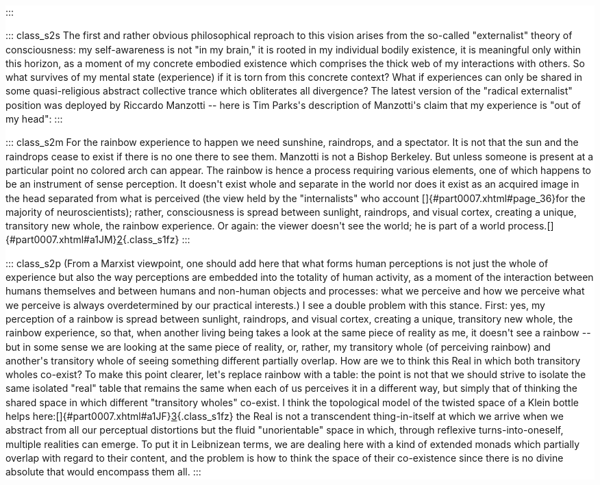 :::

::: class_s2s
The first and rather obvious philosophical reproach to this vision
arises from the so-called "externalist" theory of consciousness: my
self-awareness is not "in my brain," it is rooted in my individual
bodily existence, it is meaningful only within this horizon, as a moment
of my concrete embodied existence which comprises the thick web of my
interactions with others. So what survives of my mental state
(experience) if it is torn from this concrete context? What if
experiences can only be shared in some quasi-religious abstract
collective trance which obliterates all divergence? The latest version
of the "radical externalist" position was deployed by Riccardo
Manzotti -- here is Tim Parks's description of Manzotti's claim that my
experience is "out of my head":
:::

::: class_s2m
For the rainbow experience to happen we need sunshine, raindrops, and a
spectator. It is not that the sun and the raindrops cease to exist if
there is no one there to see them. Manzotti is not a Bishop Berkeley.
But unless someone is present at a particular point no colored arch can
appear. The rainbow is hence a process requiring various elements, one
of which happens to be an instrument of sense perception. It doesn't
exist whole and separate in the world nor does it exist as an acquired
image in the head separated from what is perceived (the view held by the
"internalists" who account []{#part0007.xhtml#page_36}for the majority
of neuroscientists); rather, consciousness is spread between sunlight,
raindrops, and visual cortex, creating a unique, transitory new whole,
the rainbow experience. Or again: the viewer doesn't see the world; he
is part of a world
process.[]{#part0007.xhtml#a1JM}[2](#part0014.xhtml#a1TE){.class_s1fz}
:::

::: class_s2p
(From a Marxist viewpoint, one should add here that what forms human
perceptions is not just the whole of experience but also the way
perceptions are embedded into the totality of human activity, as a
moment of the interaction between humans themselves and between humans
and non-human objects and processes: what we perceive and how we
perceive what we perceive is always overdetermined by our practical
interests.) I see a double problem with this stance. First: yes, my
perception of a rainbow is spread between sunlight, raindrops, and
visual cortex, creating a unique, transitory new whole, the rainbow
experience, so that, when another living being takes a look at the same
piece of reality as me, it doesn't see a rainbow -- but in some sense we
are looking at the same piece of reality, or, rather, my transitory
whole (of perceiving rainbow) and another's transitory whole of seeing
something different partially overlap. How are we to think this Real in
which both transitory wholes co-exist? To make this point clearer, let's
replace rainbow with a table: the point is not that we should strive to
isolate the same isolated "real" table that remains the same when each
of us perceives it in a different way, but simply that of thinking the
shared space in which different "transitory wholes" co-exist. I think
the topological model of the twisted space of a Klein bottle helps
here:[]{#part0007.xhtml#a1JF}[3](#part0014.xhtml#a1V2){.class_s1fz} the
Real is not a transcendent thing-in-itself at which we arrive when we
abstract from all our perceptual distortions but the fluid
"unorientable" space in which, through reflexive turns-into-oneself,
multiple realities can emerge. To put it in Leibnizean terms, we are
dealing here with a kind of extended monads which partially overlap with
regard to their content, and the problem is how to think the space of
their co-existence since there is no divine absolute that would
encompass them all.
:::